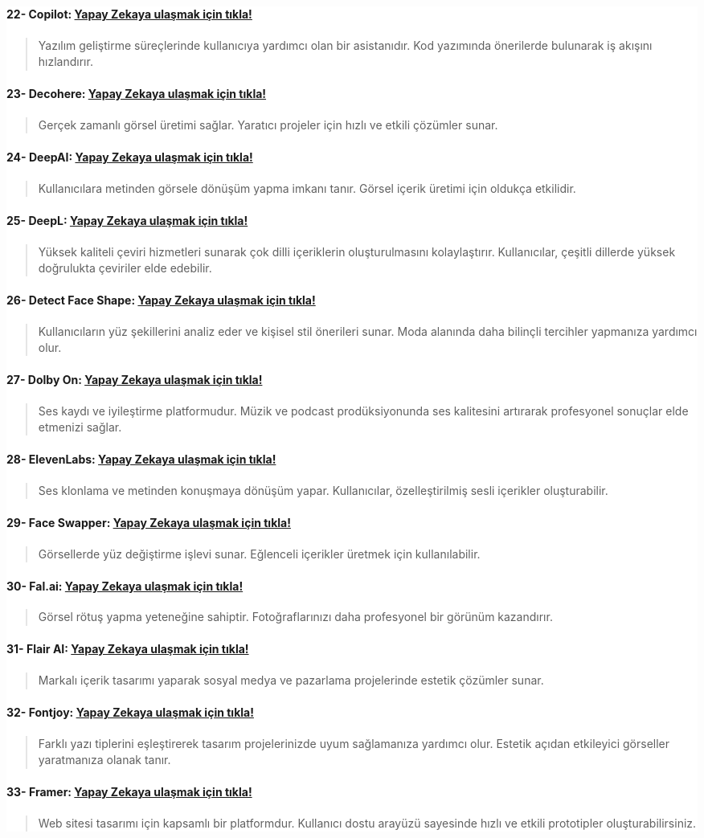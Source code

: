 #### 22- Copilot: [Yapay Zekaya ulaşmak için tıkla!](https://copilot.microsoft.com/)
> Yazılım geliştirme süreçlerinde kullanıcıya yardımcı olan bir asistanıdır. Kod yazımında önerilerde bulunarak iş akışını hızlandırır.

#### 23- Decohere: [Yapay Zekaya ulaşmak için tıkla!](https://www.decohere.ai/)
> Gerçek zamanlı görsel üretimi sağlar. Yaratıcı projeler için hızlı ve etkili çözümler sunar.

#### 24- DeepAI: [Yapay Zekaya ulaşmak için tıkla!](https://deepai.org/)
> Kullanıcılara metinden görsele dönüşüm yapma imkanı tanır. Görsel içerik üretimi için oldukça etkilidir.

#### 25- DeepL: [Yapay Zekaya ulaşmak için tıkla!](https://www.deepl.com/)
> Yüksek kaliteli çeviri hizmetleri sunarak çok dilli içeriklerin oluşturulmasını kolaylaştırır. Kullanıcılar, çeşitli dillerde yüksek doğrulukta çeviriler elde edebilir.

#### 26- Detect Face Shape: [Yapay Zekaya ulaşmak için tıkla!](https://www.detect-face-shape.com/)
> Kullanıcıların yüz şekillerini analiz eder ve kişisel stil önerileri sunar. Moda alanında daha bilinçli tercihler yapmanıza yardımcı olur.

#### 27- Dolby On: [Yapay Zekaya ulaşmak için tıkla!](https://www.dolby.com/apps/dolby-on)
> Ses kaydı ve iyileştirme platformudur. Müzik ve podcast prodüksiyonunda ses kalitesini artırarak profesyonel sonuçlar elde etmenizi sağlar.

#### 28- ElevenLabs: [Yapay Zekaya ulaşmak için tıkla!](https://elevenlabs.io/)
> Ses klonlama ve metinden konuşmaya dönüşüm yapar. Kullanıcılar, özelleştirilmiş sesli içerikler oluşturabilir.

#### 29- Face Swapper: [Yapay Zekaya ulaşmak için tıkla!](https://faceswapper.ai/)
> Görsellerde yüz değiştirme işlevi sunar. Eğlenceli içerikler üretmek için kullanılabilir.

#### 30- Fal.ai: [Yapay Zekaya ulaşmak için tıkla!](https://fal.ai/models/fal-ai/retoucher)
> Görsel rötuş yapma yeteneğine sahiptir. Fotoğraflarınızı daha profesyonel bir görünüm kazandırır.

#### 31- Flair AI: [Yapay Zekaya ulaşmak için tıkla!](https://flair.ai/)
> Markalı içerik tasarımı yaparak sosyal medya ve pazarlama projelerinde estetik çözümler sunar.

#### 32- Fontjoy: [Yapay Zekaya ulaşmak için tıkla!](https://fontjoy.com/)
> Farklı yazı tiplerini eşleştirerek tasarım projelerinizde uyum sağlamanıza yardımcı olur. Estetik açıdan etkileyici görseller yaratmanıza olanak tanır.

#### 33- Framer: [Yapay Zekaya ulaşmak için tıkla!](https://framer.com/)
> Web sitesi tasarımı için kapsamlı bir platformdur. Kullanıcı dostu arayüzü sayesinde hızlı ve etkili prototipler oluşturabilirsiniz.

